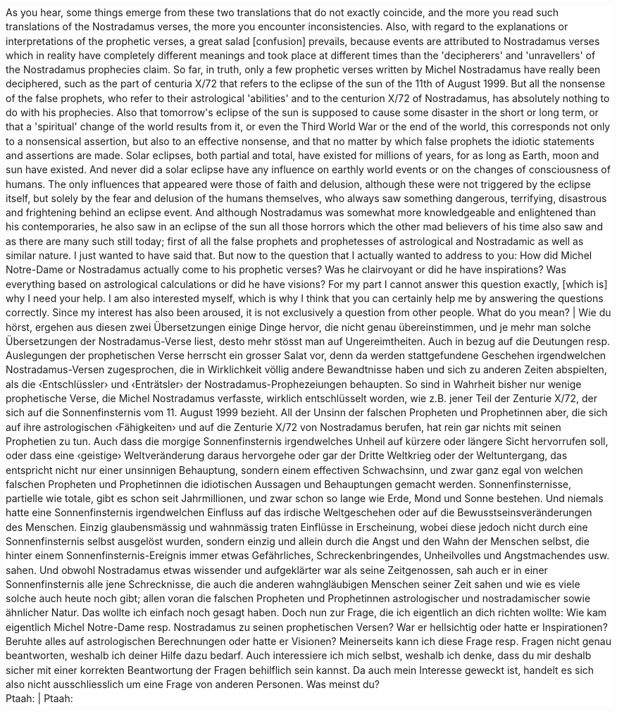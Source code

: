 As you hear, some things emerge from these two translations that do not exactly coincide, and the more you read such translations of the Nostradamus verses, the more you encounter inconsistencies. Also, with regard to the explanations or interpretations of the prophetic verses, a great salad [confusion] prevails, because events are attributed to Nostradamus verses which in reality have completely different meanings and took place at different times than the 'decipherers' and 'unravellers' of the Nostradamus prophecies claim. So far, in truth, only a few prophetic verses written by Michel Nostradamus have really been deciphered, such as the part of centuria X/72 that refers to the eclipse of the sun of the 11th of August 1999. But all the nonsense of the false prophets, who refer to their astrological 'abilities' and to the centurion X/72 of Nostradamus, has absolutely nothing to do with his prophecies. Also that tomorrow's eclipse of the sun is supposed to cause some disaster in the short or long term, or that a 'spiritual' change of the world results from it, or even the Third World War or the end of the world, this corresponds not only to a nonsensical assertion, but also to an effective nonsense, and that no matter by which false prophets the idiotic statements and assertions are made. Solar eclipses, both partial and total, have existed for millions of years, for as long as Earth, moon and sun have existed. And never did a solar eclipse have any influence on earthly world events or on the changes of consciousness of humans. The only influences that appeared were those of faith and delusion, although these were not triggered by the eclipse itself, but solely by the fear and delusion of the humans themselves, who always saw something dangerous, terrifying, disastrous and frightening behind an eclipse event. And although Nostradamus was somewhat more knowledgeable and enlightened than his contemporaries, he also saw in an eclipse of the sun all those horrors which the other mad believers of his time also saw and as there are many such still today; first of all the false prophets and prophetesses of astrological and Nostradamic as well as similar nature. I just wanted to have said that. But now to the question that I actually wanted to address to you: How did Michel Notre-Dame or Nostradamus actually come to his prophetic verses? Was he clairvoyant or did he have inspirations? Was everything based on astrological calculations or did he have visions? For my part I cannot answer this question exactly, [which is] why I need your help. I am also interested myself, which is why I think that you can certainly help me by answering the questions correctly. Since my interest has also been aroused, it is not exclusively a question from other people. What do you mean?  | Wie du hörst, ergehen aus diesen zwei Übersetzungen einige Dinge hervor, die nicht genau übereinstimmen, und je mehr man solche Übersetzungen der Nostradamus-Verse liest, desto mehr stösst man auf Ungereimtheiten. Auch in bezug auf die Deutungen resp. Auslegungen der prophetischen Verse herrscht ein grosser Salat vor, denn da werden stattgefundene Geschehen irgendwelchen Nostradamus-Versen zugesprochen, die in Wirklichkeit völlig andere Bewandtnisse haben und sich zu anderen Zeiten abspielten, als die ‹Entschlüssler› und ‹Enträtsler› der Nostradamus-Prophezeiungen behaupten. So sind in Wahrheit bisher nur wenige prophetische Verse, die Michel Nostradamus verfasste, wirklich entschlüsselt worden, wie z.B. jener Teil der Zenturie X/72, der sich auf die Sonnenfinsternis vom 11. August 1999 bezieht. All der Unsinn der falschen Propheten und Prophetinnen aber, die sich auf ihre astrologischen ‹Fähigkeiten› und auf die Zenturie X/72 von Nostradamus berufen, hat rein gar nichts mit seinen Prophetien zu tun. Auch dass die morgige Sonnenfinsternis irgendwelches Unheil auf kürzere oder längere Sicht hervorrufen soll, oder dass eine ‹geistige› Weltveränderung daraus hervorgehe oder gar der Dritte Weltkrieg oder der Weltuntergang, das entspricht nicht nur einer unsinnigen Behauptung, sondern einem effectiven Schwachsinn, und zwar ganz egal von welchen falschen Propheten und Prophetinnen die idiotischen Aussagen und Behauptungen gemacht werden. Sonnenfinsternisse, partielle wie totale, gibt es schon seit Jahrmillionen, und zwar schon so lange wie Erde, Mond und Sonne bestehen. Und niemals hatte eine Sonnenfinsternis irgendwelchen Einfluss auf das irdische Weltgeschehen oder auf die Bewusstseinsveränderungen des Menschen. Einzig glaubensmässig und wahnmässig traten Einflüsse in Erscheinung, wobei diese jedoch nicht durch eine Sonnenfinsternis selbst ausgelöst wurden, sondern einzig und allein durch die Angst und den Wahn der Menschen selbst, die hinter einem Sonnenfinsternis-Ereignis immer etwas Gefährliches, Schreckenbringendes, Unheilvolles und Angstmachendes usw. sahen. Und obwohl Nostradamus etwas wissender und aufgeklärter war als seine Zeitgenossen, sah auch er in einer Sonnenfinsternis alle jene Schrecknisse, die auch die anderen wahngläubigen Menschen seiner Zeit sahen und wie es viele solche auch heute noch gibt; allen voran die falschen Propheten und Prophetinnen astrologischer und nostradamischer sowie ähnlicher Natur. Das wollte ich einfach noch gesagt haben. Doch nun zur Frage, die ich eigentlich an dich richten wollte: Wie kam eigentlich Michel Notre-Dame resp. Nostradamus zu seinen prophetischen Versen? War er hellsichtig oder hatte er Inspirationen? Beruhte alles auf astrologischen Berechnungen oder hatte er Visionen? Meinerseits kann ich diese Frage resp. Fragen nicht genau beantworten, weshalb ich deiner Hilfe dazu bedarf. Auch interessiere ich mich selbst, weshalb ich denke, dass du mir deshalb sicher mit einer korrekten Beantwortung der Fragen behilflich sein kannst. Da auch mein Interesse geweckt ist, handelt es sich also nicht ausschliesslich um eine Frage von anderen Personen. Was meinst du?   
Ptaah:  | Ptaah:   